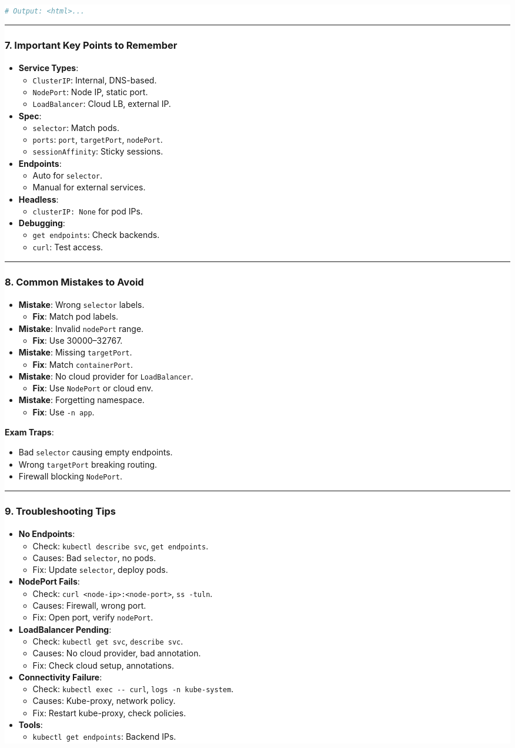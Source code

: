 ```bash
# Output: <html>...
```

---

### 7. Important Key Points to Remember
- **Service Types**:
  - `ClusterIP`: Internal, DNS-based.
  - `NodePort`: Node IP, static port.
  - `LoadBalancer`: Cloud LB, external IP.
- **Spec**:
  - `selector`: Match pods.
  - `ports`: `port`, `targetPort`, `nodePort`.
  - `sessionAffinity`: Sticky sessions.
- **Endpoints**:
  - Auto for `selector`.
  - Manual for external services.
- **Headless**:
  - `clusterIP: None` for pod IPs.
- **Debugging**:
  - `get endpoints`: Check backends.
  - `curl`: Test access.

---

### 8. Common Mistakes to Avoid
- **Mistake**: Wrong `selector` labels.
  - **Fix**: Match pod labels.
- **Mistake**: Invalid `nodePort` range.
  - **Fix**: Use 30000–32767.
- **Mistake**: Missing `targetPort`.
  - **Fix**: Match `containerPort`.
- **Mistake**: No cloud provider for `LoadBalancer`.
  - **Fix**: Use `NodePort` or cloud env.
- **Mistake**: Forgetting namespace.
  - **Fix**: Use `-n app`.

**Exam Traps**:
- Bad `selector` causing empty endpoints.
- Wrong `targetPort` breaking routing.
- Firewall blocking `NodePort`.

---

### 9. Troubleshooting Tips
- **No Endpoints**:
  - Check: `kubectl describe svc`, `get endpoints`.
  - Causes: Bad `selector`, no pods.
  - Fix: Update `selector`, deploy pods.
- **NodePort Fails**:
  - Check: `curl <node-ip>:<node-port>`, `ss -tuln`.
  - Causes: Firewall, wrong port.
  - Fix: Open port, verify `nodePort`.
- **LoadBalancer Pending**:
  - Check: `kubectl get svc`, `describe svc`.
  - Causes: No cloud provider, bad annotation.
  - Fix: Check cloud setup, annotations.
- **Connectivity Failure**:
  - Check: `kubectl exec -- curl`, `logs -n kube-system`.
  - Causes: Kube-proxy, network policy.
  - Fix: Restart kube-proxy, check policies.
- **Tools**:
  - `kubectl get endpoints`: Backend IPs.